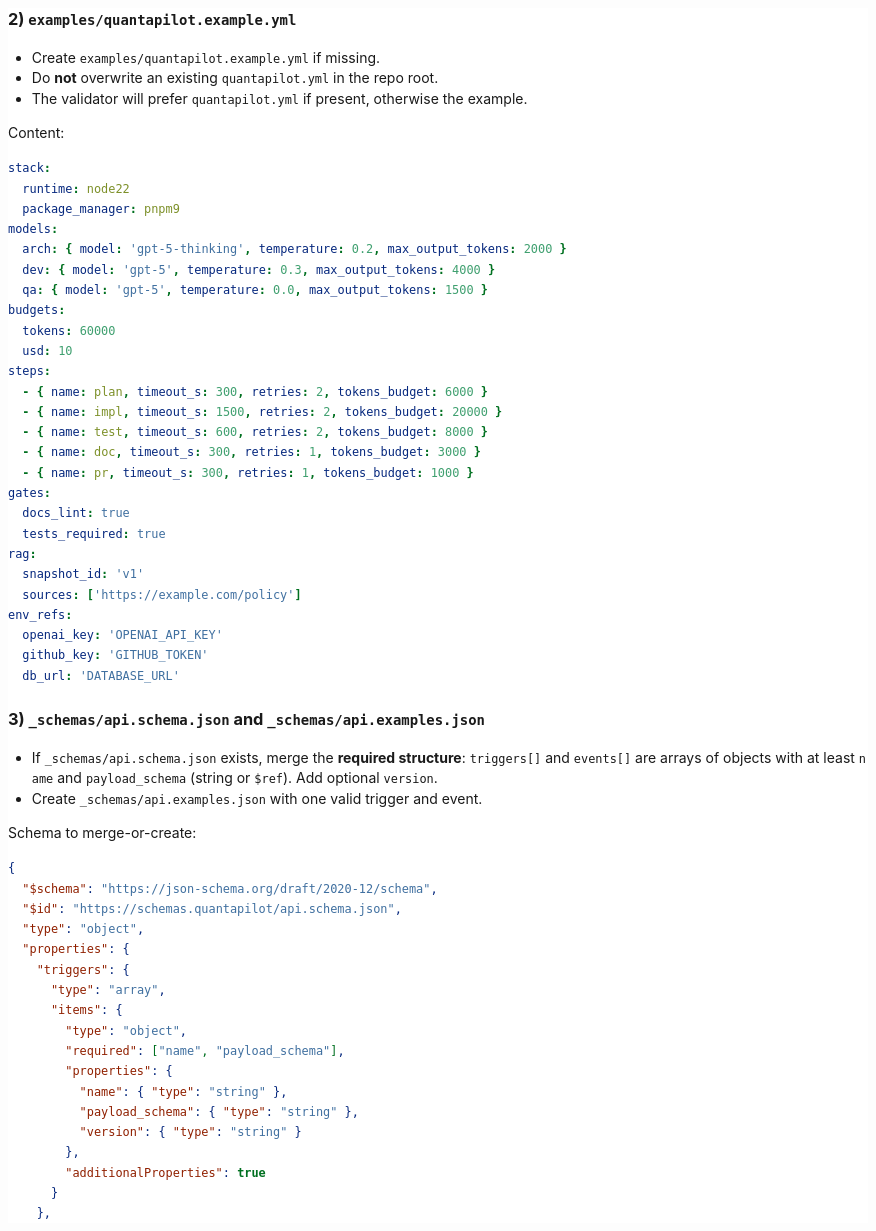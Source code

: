 ### 2) `examples/quantapilot.example.yml`

- Create `examples/quantapilot.example.yml` if missing.
- Do **not** overwrite an existing `quantapilot.yml` in the repo root.
- The validator will prefer `quantapilot.yml` if present, otherwise the example.

Content:

```yaml
stack:
  runtime: node22
  package_manager: pnpm9
models:
  arch: { model: 'gpt-5-thinking', temperature: 0.2, max_output_tokens: 2000 }
  dev: { model: 'gpt-5', temperature: 0.3, max_output_tokens: 4000 }
  qa: { model: 'gpt-5', temperature: 0.0, max_output_tokens: 1500 }
budgets:
  tokens: 60000
  usd: 10
steps:
  - { name: plan, timeout_s: 300, retries: 2, tokens_budget: 6000 }
  - { name: impl, timeout_s: 1500, retries: 2, tokens_budget: 20000 }
  - { name: test, timeout_s: 600, retries: 2, tokens_budget: 8000 }
  - { name: doc, timeout_s: 300, retries: 1, tokens_budget: 3000 }
  - { name: pr, timeout_s: 300, retries: 1, tokens_budget: 1000 }
gates:
  docs_lint: true
  tests_required: true
rag:
  snapshot_id: 'v1'
  sources: ['https://example.com/policy']
env_refs:
  openai_key: 'OPENAI_API_KEY'
  github_key: 'GITHUB_TOKEN'
  db_url: 'DATABASE_URL'
```

### 3) `_schemas/api.schema.json` and `_schemas/api.examples.json`

- If `_schemas/api.schema.json` exists, merge the **required structure**: `triggers[]` and `events[]` are arrays of objects with at least `name` and `payload_schema` (string or `$ref`). Add optional `version`.
- Create `_schemas/api.examples.json` with one valid trigger and event.

Schema to merge-or-create:

```json
{
  "$schema": "https://json-schema.org/draft/2020-12/schema",
  "$id": "https://schemas.quantapilot/api.schema.json",
  "type": "object",
  "properties": {
    "triggers": {
      "type": "array",
      "items": {
        "type": "object",
        "required": ["name", "payload_schema"],
        "properties": {
          "name": { "type": "string" },
          "payload_schema": { "type": "string" },
          "version": { "type": "string" }
        },
        "additionalProperties": true
      }
    },
```